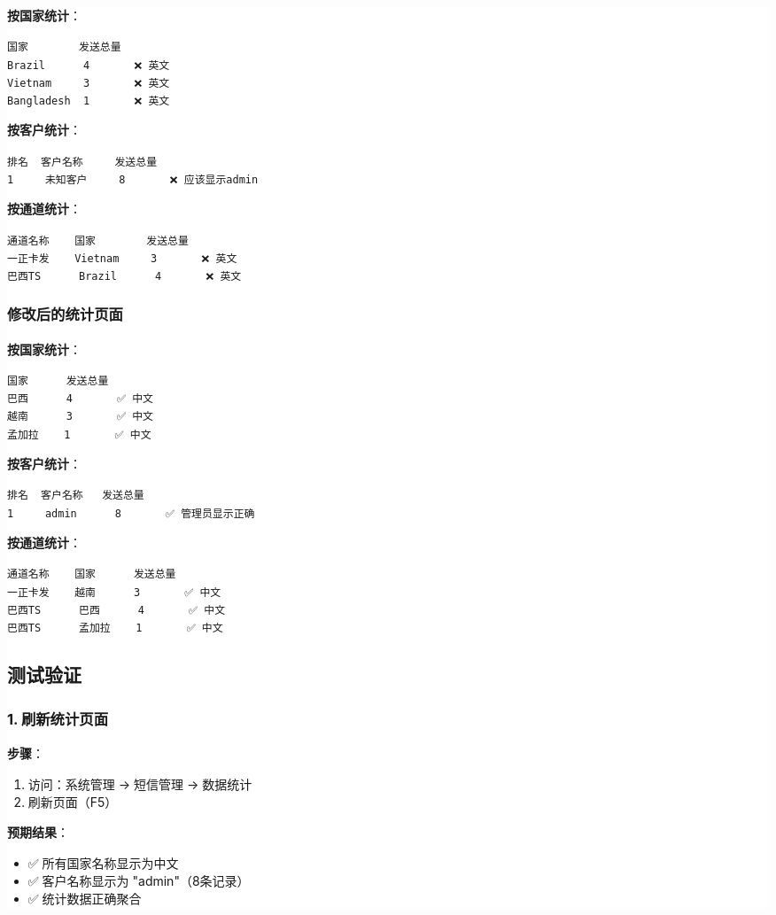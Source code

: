**按国家统计**：
```
国家        发送总量
Brazil      4       ❌ 英文
Vietnam     3       ❌ 英文
Bangladesh  1       ❌ 英文
```

**按客户统计**：
```
排名  客户名称     发送总量
1     未知客户     8       ❌ 应该显示admin
```

**按通道统计**：
```
通道名称    国家        发送总量
一正卡发    Vietnam     3       ❌ 英文
巴西TS      Brazil      4       ❌ 英文
```

### 修改后的统计页面

**按国家统计**：
```
国家      发送总量
巴西      4       ✅ 中文
越南      3       ✅ 中文
孟加拉    1       ✅ 中文
```

**按客户统计**：
```
排名  客户名称   发送总量
1     admin      8       ✅ 管理员显示正确
```

**按通道统计**：
```
通道名称    国家      发送总量
一正卡发    越南      3       ✅ 中文
巴西TS      巴西      4       ✅ 中文
巴西TS      孟加拉    1       ✅ 中文
```

## 测试验证

### 1. 刷新统计页面

**步骤**：
1. 访问：系统管理 → 短信管理 → 数据统计
2. 刷新页面（F5）

**预期结果**：
- ✅ 所有国家名称显示为中文
- ✅ 客户名称显示为 "admin"（8条记录）
- ✅ 统计数据正确聚合
